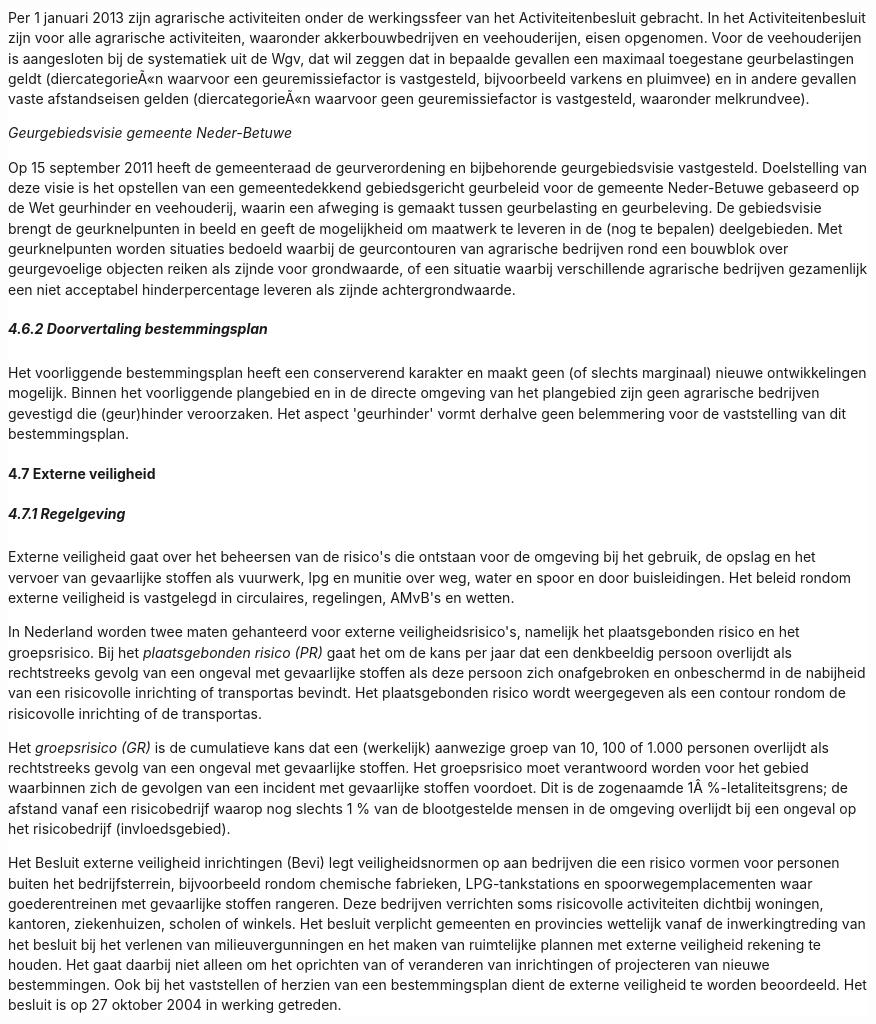 Per 1 januari 2013 zijn agrarische activiteiten onder de werkingssfeer van het Activiteitenbesluit gebracht. In het Activiteitenbesluit zijn voor alle agrarische activiteiten, waaronder akkerbouwbedrijven en veehouderijen, eisen opgenomen. Voor de veehouderijen is aangesloten bij de systematiek uit de Wgv, dat wil zeggen dat in bepaalde gevallen een maximaal toegestane geurbelastingen geldt (diercategorieÃ«n waarvoor een geuremissiefactor is vastgesteld, bijvoorbeeld varkens en pluimvee) en in andere gevallen vaste afstandseisen gelden (diercategorieÃ«n waarvoor geen geuremissiefactor is vastgesteld, waaronder melkrundvee).

*Geurgebiedsvisie gemeente Neder\-Betuwe*

Op 15 september 2011 heeft de gemeenteraad de geurverordening en bijbehorende geurgebiedsvisie vastgesteld. Doelstelling van deze visie is het opstellen van een gemeentedekkend gebiedsgericht geurbeleid voor de gemeente Neder\-Betuwe gebaseerd op de Wet geurhinder en veehouderij, waarin een afweging is gemaakt tussen geurbelasting en geurbeleving. De gebiedsvisie brengt de geurknelpunten in beeld en geeft de mogelijkheid om maatwerk te leveren in de (nog te bepalen) deelgebieden. Met geurknelpunten worden situaties bedoeld waarbij de geurcontouren van agrarische bedrijven rond een bouwblok over geurgevoelige objecten reiken als zijnde voor grondwaarde, of een situatie waarbij verschillende agrarische bedrijven gezamenlijk een niet acceptabel hinderpercentage leveren als zijnde achtergrondwaarde.

##### 4\.6\.2 Doorvertaling bestemmingsplan

Het voorliggende bestemmingsplan heeft een conserverend karakter en maakt geen (of slechts marginaal) nieuwe ontwikkelingen mogelijk. Binnen het voorliggende plangebied en in de directe omgeving van het plangebied zijn geen agrarische bedrijven gevestigd die (geur)hinder veroorzaken. Het aspect 'geurhinder' vormt derhalve geen belemmering voor de vaststelling van dit bestemmingsplan.

#### 4\.7 Externe veiligheid

##### 4\.7\.1 Regelgeving

Externe veiligheid gaat over het beheersen van de risico's die ontstaan voor de omgeving bij het gebruik, de opslag en het vervoer van gevaarlijke stoffen als vuurwerk, lpg en munitie over weg, water en spoor en door buisleidingen. Het beleid rondom externe veiligheid is vastgelegd in circulaires, regelingen, AMvB's en wetten.

In Nederland worden twee maten gehanteerd voor externe veiligheidsrisico's, namelijk het plaatsgebonden risico en het groepsrisico. Bij het *plaatsgebonden risico (PR)* gaat het om de kans per jaar dat een denkbeeldig persoon overlijdt als rechtstreeks gevolg van een ongeval met gevaarlijke stoffen als deze persoon zich onafgebroken en onbeschermd in de nabijheid van een risicovolle inrichting of transportas bevindt. Het plaatsgebonden risico wordt weergegeven als een contour rondom de risicovolle inrichting of de transportas.

Het *groepsrisico (GR)* is de cumulatieve kans dat een (werkelijk) aanwezige groep van 10, 100 of 1\.000 personen overlijdt als rechtstreeks gevolg van een ongeval met gevaarlijke stoffen. Het groepsrisico moet verantwoord worden voor het gebied waarbinnen zich de gevolgen van een incident met gevaarlijke stoffen voordoet. Dit is de zogenaamde 1Â %\-letaliteitsgrens; de afstand vanaf een risicobedrijf waarop nog slechts 1 % van de blootgestelde mensen in de omgeving overlijdt bij een ongeval op het risicobedrijf (invloedsgebied).

Het Besluit externe veiligheid inrichtingen (Bevi) legt veiligheidsnormen op aan bedrijven die een risico vormen voor personen buiten het bedrijfsterrein, bijvoorbeeld rondom chemische fabrieken, LPG\-tankstations en spoorwegemplacementen waar goederentreinen met gevaarlijke stoffen rangeren. Deze bedrijven verrichten soms risicovolle activiteiten dichtbij woningen, kantoren, ziekenhuizen, scholen of winkels. Het besluit verplicht gemeenten en provincies wettelijk vanaf de inwerkingtreding van het besluit bij het verlenen van milieuvergunningen en het maken van ruimtelijke plannen met externe veiligheid rekening te houden. Het gaat daarbij niet alleen om het oprichten van of veranderen van inrichtingen of projecteren van nieuwe bestemmingen. Ook bij het vaststellen of herzien van een bestemmingsplan dient de externe veiligheid te worden beoordeeld. Het besluit is op 27 oktober 2004 in werking getreden.
